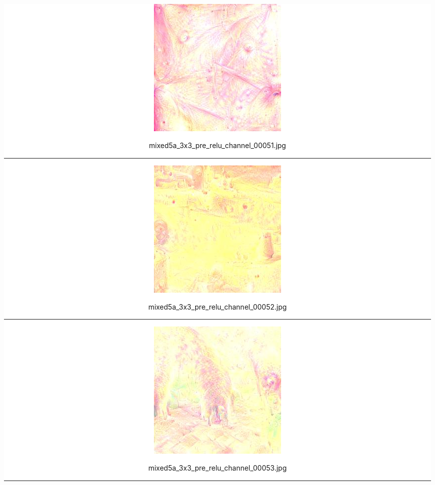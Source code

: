<p align="center">  <img src="mixed5a_3x3_pre_relu_channel_00051.jpg?"> </p><p align="center">mixed5a_3x3_pre_relu_channel_00051.jpg</p>

***

<p align="center">  <img src="mixed5a_3x3_pre_relu_channel_00052.jpg?"> </p><p align="center">mixed5a_3x3_pre_relu_channel_00052.jpg</p>

***

<p align="center">  <img src="mixed5a_3x3_pre_relu_channel_00053.jpg?"> </p><p align="center">mixed5a_3x3_pre_relu_channel_00053.jpg</p>

***
